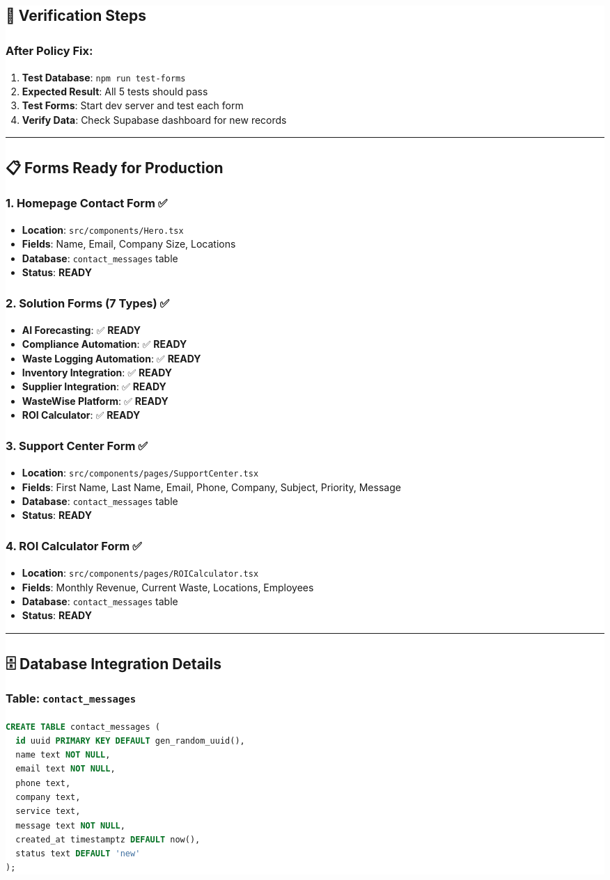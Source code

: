
## 🧪 **Verification Steps**

### **After Policy Fix**:
1. **Test Database**: `npm run test-forms`
2. **Expected Result**: All 5 tests should pass
3. **Test Forms**: Start dev server and test each form
4. **Verify Data**: Check Supabase dashboard for new records

---

## 📋 **Forms Ready for Production**

### **1. Homepage Contact Form** ✅
- **Location**: `src/components/Hero.tsx`
- **Fields**: Name, Email, Company Size, Locations
- **Database**: `contact_messages` table
- **Status**: **READY**

### **2. Solution Forms (7 Types)** ✅
- **AI Forecasting**: ✅ **READY**
- **Compliance Automation**: ✅ **READY**
- **Waste Logging Automation**: ✅ **READY**
- **Inventory Integration**: ✅ **READY**
- **Supplier Integration**: ✅ **READY**
- **WasteWise Platform**: ✅ **READY**
- **ROI Calculator**: ✅ **READY**

### **3. Support Center Form** ✅
- **Location**: `src/components/pages/SupportCenter.tsx`
- **Fields**: First Name, Last Name, Email, Phone, Company, Subject, Priority, Message
- **Database**: `contact_messages` table
- **Status**: **READY**

### **4. ROI Calculator Form** ✅
- **Location**: `src/components/pages/ROICalculator.tsx`
- **Fields**: Monthly Revenue, Current Waste, Locations, Employees
- **Database**: `contact_messages` table
- **Status**: **READY**

---

## 🗄️ **Database Integration Details**

### **Table**: `contact_messages`
```sql
CREATE TABLE contact_messages (
  id uuid PRIMARY KEY DEFAULT gen_random_uuid(),
  name text NOT NULL,
  email text NOT NULL,
  phone text,
  company text,
  service text,
  message text NOT NULL,
  created_at timestamptz DEFAULT now(),
  status text DEFAULT 'new'
);
```
